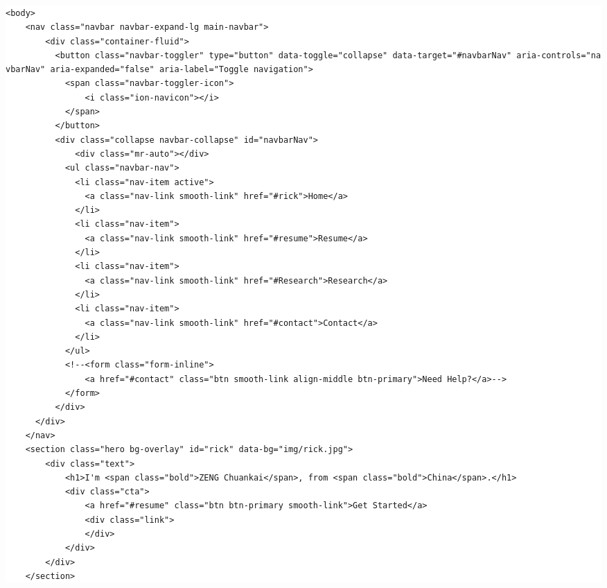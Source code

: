 <!DOCTYPE html>
<html lang="en">
	<head>
		<meta charset="utf-8">
		<meta name="viewport" content="width=device-width,initial-scale=1">
		<meta name="author" content="">
		<meta name="keyword" content=" template, html5, css3, bootstrap4">
		<meta name="description" content="HTML5 and CSS3 Template Based on Bootstrap 4">
		<title>I'm Stisla</title>
		<link rel="stylesheet" href="ionicons/css/ionicons.min.css">
		<link rel="stylesheet" href="bootstrap/css/bootstrap.min.css">
		<link rel="stylesheet" href="sweetalert/dist/sweetalert.css">
		<link rel="stylesheet" href="css/stisla.css">
	</head>

	<body>
		<nav class="navbar navbar-expand-lg main-navbar">
			<div class="container-fluid">
			  <button class="navbar-toggler" type="button" data-toggle="collapse" data-target="#navbarNav" aria-controls="navbarNav" aria-expanded="false" aria-label="Toggle navigation">
			    <span class="navbar-toggler-icon">
			    	<i class="ion-navicon"></i>
			    </span>
			  </button>
			  <div class="collapse navbar-collapse" id="navbarNav">
				  <div class="mr-auto"></div>
			    <ul class="navbar-nav">
			      <li class="nav-item active">
			        <a class="nav-link smooth-link" href="#rick">Home</a>
			      </li>
			      <li class="nav-item">
			        <a class="nav-link smooth-link" href="#resume">Resume</a>
			      </li>
			      <li class="nav-item">
			        <a class="nav-link smooth-link" href="#Research">Research</a>
			      </li>
			      <li class="nav-item">
			        <a class="nav-link smooth-link" href="#contact">Contact</a>
			      </li>
			    </ul>
			    <!--<form class="form-inline">
				    <a href="#contact" class="btn smooth-link align-middle btn-primary">Need Help?</a>-->
			    </form>
			  </div>
		  </div>
		</nav>
		<section class="hero bg-overlay" id="rick" data-bg="img/rick.jpg">
			<div class="text">
				<h1>I'm <span class="bold">ZENG Chuankai</span>, from <span class="bold">China</span>.</h1>
				<div class="cta">
					<a href="#resume" class="btn btn-primary smooth-link">Get Started</a>
					<div class="link">						
					</div>
				</div>
			</div>
		</section>

